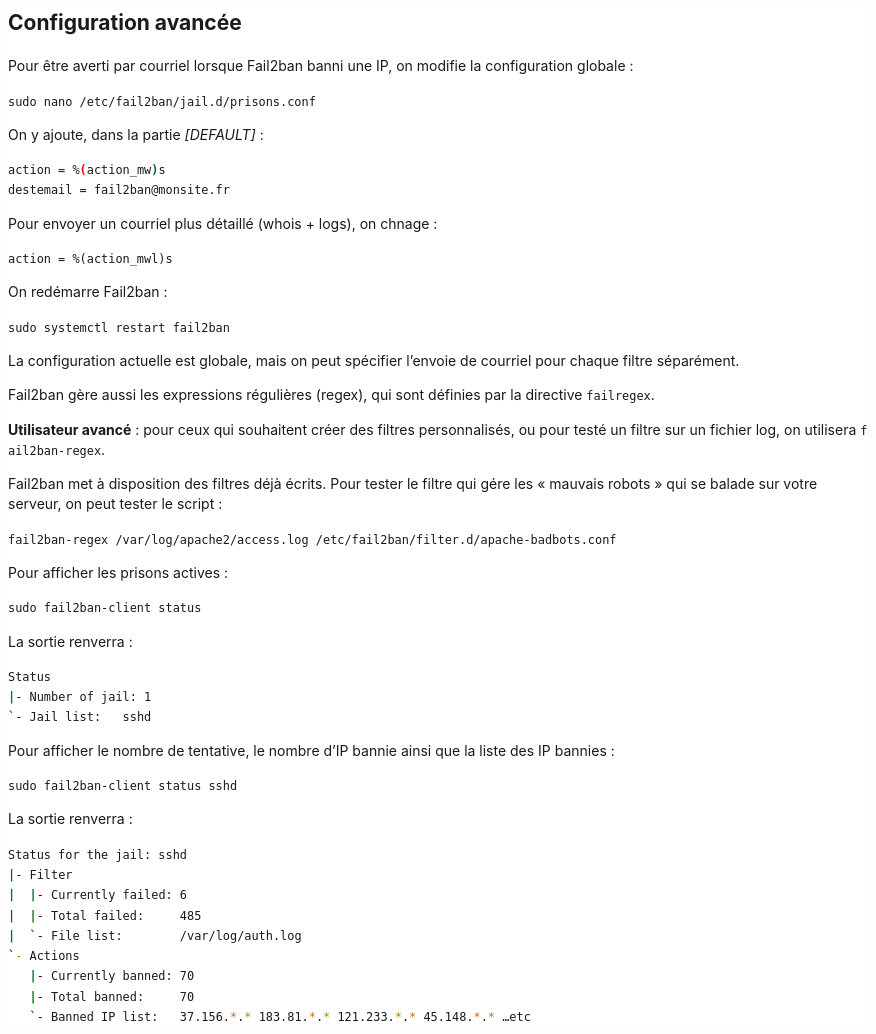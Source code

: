 ## Configuration avancée

Pour être averti par courriel lorsque Fail2ban banni une IP, on modifie la configuration globale :

`sudo nano /etc/fail2ban/jail.d/prisons.conf`

On y ajoute, dans la partie *[DEFAULT]* :

```sh
action = %(action_mw)s
destemail = fail2ban@monsite.fr
```

Pour envoyer un courriel plus détaillé (whois + logs), on chnage :

`action = %(action_mwl)s`

On redémarre Fail2ban :

`sudo systemctl restart fail2ban`

La configuration actuelle est globale, mais on peut spécifier l’envoie de courriel pour chaque filtre séparément.

Fail2ban gère aussi les expressions régulières (regex), qui sont définies par la directive `failregex`.

**Utilisateur avancé** : pour ceux qui souhaitent créer des filtres personnalisés, ou pour testé un filtre sur un fichier log, on utilisera `fail2ban-regex`.

Fail2ban met à disposition des filtres déjà écrits. Pour tester le filtre qui gére les « mauvais robots » qui se balade sur votre serveur, on peut tester le script :

`fail2ban-regex /var/log/apache2/access.log /etc/fail2ban/filter.d/apache-badbots.conf`

Pour afficher les prisons actives :

`sudo fail2ban-client status`

La sortie renverra :

```sh
Status
|- Number of jail: 1
`- Jail list:   sshd
```

Pour afficher le nombre de tentative, le nombre d’IP bannie ainsi que la liste des IP bannies :

`sudo fail2ban-client status sshd`

La sortie renverra :

```sh
Status for the jail: sshd
|- Filter
|  |- Currently failed: 6
|  |- Total failed:     485
|  `- File list:        /var/log/auth.log
`- Actions
   |- Currently banned: 70
   |- Total banned:     70
   `- Banned IP list:   37.156.*.* 183.81.*.* 121.233.*.* 45.148.*.* …etc
```
